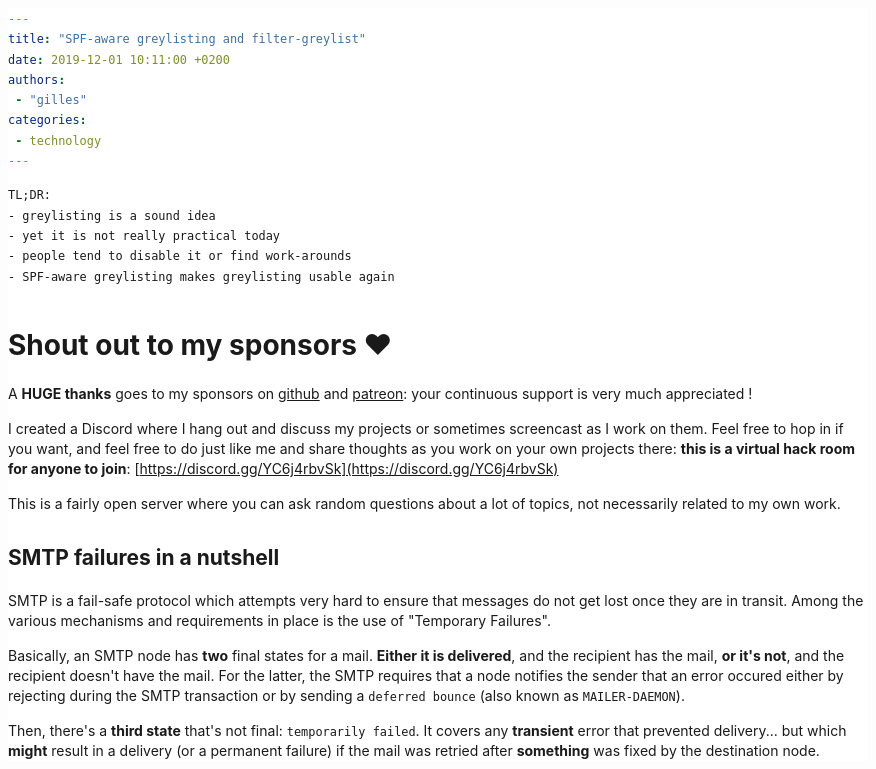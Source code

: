 ```yaml
---
title: "SPF-aware greylisting and filter-greylist"
date: 2019-12-01 10:11:00 +0200
authors:
 - "gilles"
categories:
 - technology
---
```

    TL;DR:
    - greylisting is a sound idea
    - yet it is not really practical today
    - people tend to disable it or find work-arounds
    - SPF-aware greylisting makes greylisting usable again


# Shout out to my sponsors &#x2764;&#xfe0f;

A **HUGE thanks** goes to my sponsors on [github](https://github.com/sponsors/poolpOrg)
and [patreon](https://www.patreon.com/gilles):
your continuous support is very much appreciated !

I created a Discord where I hang out and discuss my projects or sometimes screencast as I work on them.
Feel free to hop in if you want,
and feel free to do just like me and share thoughts as you work on your own projects there:
**this is a virtual hack room for anyone to join**: [https://discord.gg/YC6j4rbvSk](https://discord.gg/YC6j4rbvSk)

This is a fairly open server where you can ask random questions about a lot of topics,
not necessarily related to my own work.

SMTP failures in a nutshell
--
SMTP is a fail-safe protocol which attempts very hard to ensure that messages do not get lost once they are in transit.
Among the various mechanisms and requirements in place is the use of "Temporary Failures".

Basically,
an SMTP node has **two** final states for a mail.
**Either it is delivered**,
and the recipient has the mail,
**or it's not**,
and the recipient doesn't have the mail.
For the latter,
the SMTP requires that a node notifies the sender that an error occured either by rejecting during the SMTP transaction or by sending a `deferred bounce` (also known as `MAILER-DAEMON`).

Then,
there's a **third state** that's not final: `temporarily failed`.
It covers any **transient** error that prevented delivery...
but which **might** result in a delivery (or a permanent failure) if the mail was retried after **something** was fixed by the destination node.
